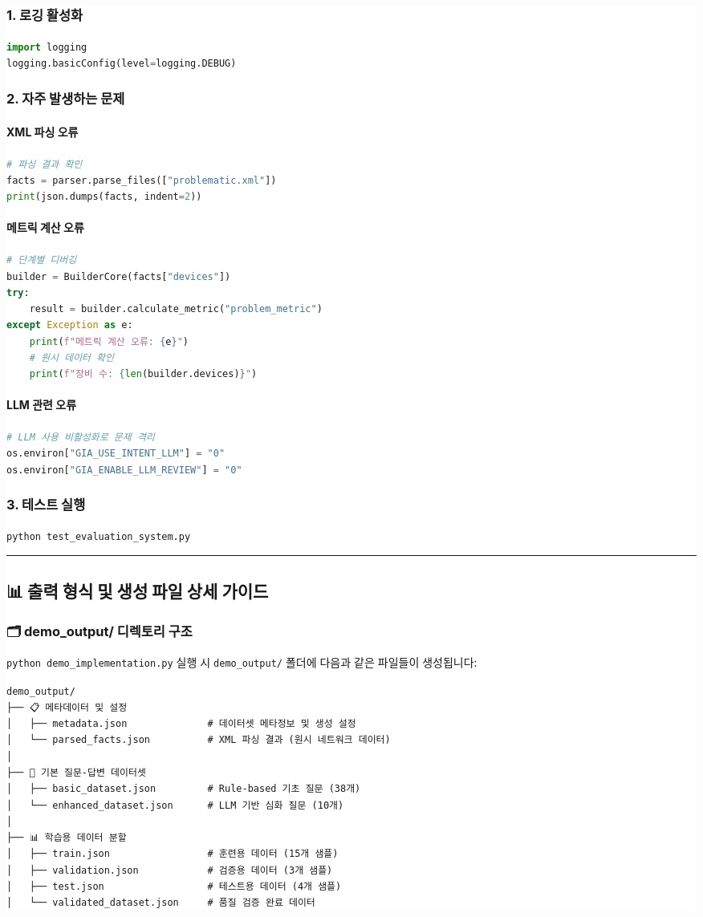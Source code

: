 ### 1. 로깅 활성화

```python
import logging
logging.basicConfig(level=logging.DEBUG)
```

### 2. 자주 발생하는 문제

#### XML 파싱 오류

```python
# 파싱 결과 확인
facts = parser.parse_files(["problematic.xml"])
print(json.dumps(facts, indent=2))
```

#### 메트릭 계산 오류

```python
# 단계별 디버깅
builder = BuilderCore(facts["devices"])
try:
    result = builder.calculate_metric("problem_metric")
except Exception as e:
    print(f"메트릭 계산 오류: {e}")
    # 원시 데이터 확인
    print(f"장비 수: {len(builder.devices)}")
```

#### LLM 관련 오류

```python
# LLM 사용 비활성화로 문제 격리
os.environ["GIA_USE_INTENT_LLM"] = "0"
os.environ["GIA_ENABLE_LLM_REVIEW"] = "0"
```

### 3. 테스트 실행

```bash
python test_evaluation_system.py
```

---

## 📊 출력 형식 및 생성 파일 상세 가이드

### 🗂️ demo_output/ 디렉토리 구조

`python demo_implementation.py` 실행 시 `demo_output/` 폴더에 다음과 같은 파일들이 생성됩니다:

```
demo_output/
├── 📋 메타데이터 및 설정
│   ├── metadata.json              # 데이터셋 메타정보 및 생성 설정
│   └── parsed_facts.json          # XML 파싱 결과 (원시 네트워크 데이터)
│
├── 🎯 기본 질문-답변 데이터셋
│   ├── basic_dataset.json         # Rule-based 기초 질문 (38개)
│   └── enhanced_dataset.json      # LLM 기반 심화 질문 (10개)
│
├── 📊 학습용 데이터 분할
│   ├── train.json                 # 훈련용 데이터 (15개 샘플)
│   ├── validation.json            # 검증용 데이터 (3개 샘플)
│   ├── test.json                  # 테스트용 데이터 (4개 샘플)
│   └── validated_dataset.json     # 품질 검증 완료 데이터
```